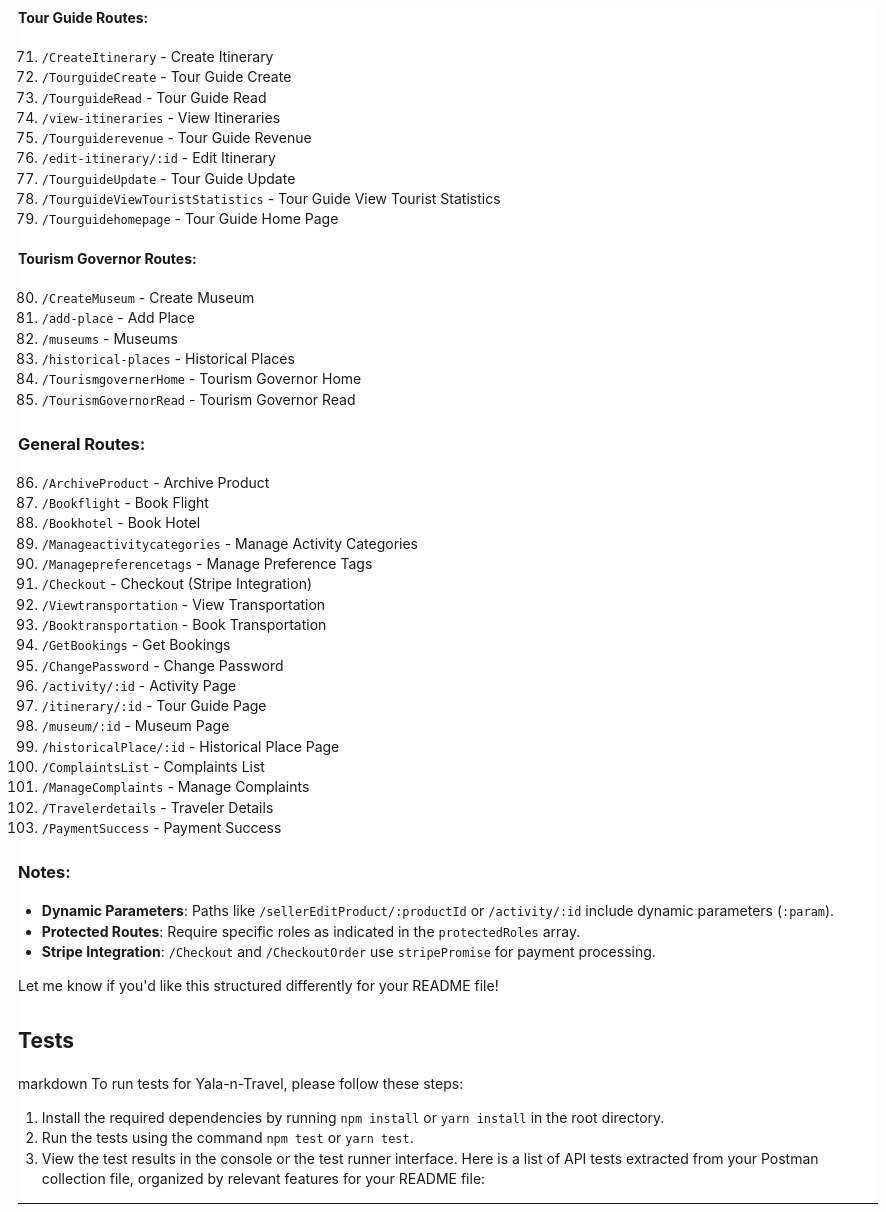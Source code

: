 #### Tour Guide Routes:
71. `/CreateItinerary` - Create Itinerary
72. `/TourguideCreate` - Tour Guide Create
73. `/TourguideRead` - Tour Guide Read
74. `/view-itineraries` - View Itineraries
75. `/Tourguiderevenue` - Tour Guide Revenue
76. `/edit-itinerary/:id` - Edit Itinerary
77. `/TourguideUpdate` - Tour Guide Update
78. `/TourguideViewTouristStatistics` - Tour Guide View Tourist Statistics
79. `/Tourguidehomepage` - Tour Guide Home Page

#### Tourism Governor Routes:
80. `/CreateMuseum` - Create Museum
81. `/add-place` - Add Place
82. `/museums` - Museums
83. `/historical-places` - Historical Places
84. `/TourismgovernerHome` - Tourism Governor Home
85. `/TourismGovernorRead` - Tourism Governor Read

### General Routes:
86. `/ArchiveProduct` - Archive Product
87. `/Bookflight` - Book Flight
88. `/Bookhotel` - Book Hotel
89. `/Manageactivitycategories` - Manage Activity Categories
90. `/Managepreferencetags` - Manage Preference Tags
91. `/Checkout` - Checkout (Stripe Integration)
92. `/Viewtransportation` - View Transportation
93. `/Booktransportation` - Book Transportation
94. `/GetBookings` - Get Bookings
95. `/ChangePassword` - Change Password
96. `/activity/:id` - Activity Page
97. `/itinerary/:id` - Tour Guide Page
98. `/museum/:id` - Museum Page
99. `/historicalPlace/:id` - Historical Place Page
100. `/ComplaintsList` - Complaints List
101. `/ManageComplaints` - Manage Complaints
102. `/Travelerdetails` - Traveler Details
103. `/PaymentSuccess` - Payment Success

### Notes:
- **Dynamic Parameters**: Paths like `/sellerEditProduct/:productId` or `/activity/:id` include dynamic parameters (`:param`).
- **Protected Routes**: Require specific roles as indicated in the `protectedRoles` array.
- **Stripe Integration**: `/Checkout` and `/CheckoutOrder` use `stripePromise` for payment processing.

Let me know if you'd like this structured differently for your README file!

## Tests
markdown
To run tests for Yala-n-Travel, please follow these steps:
1. Install the required dependencies by running `npm install` or `yarn install` in the
    root directory. 
2. Run the tests using the command `npm test` or `yarn test`.
3. View the test results in the console or the test runner interface.
Here is a list of API tests extracted from your Postman collection file, organized by relevant features for your README file:

---